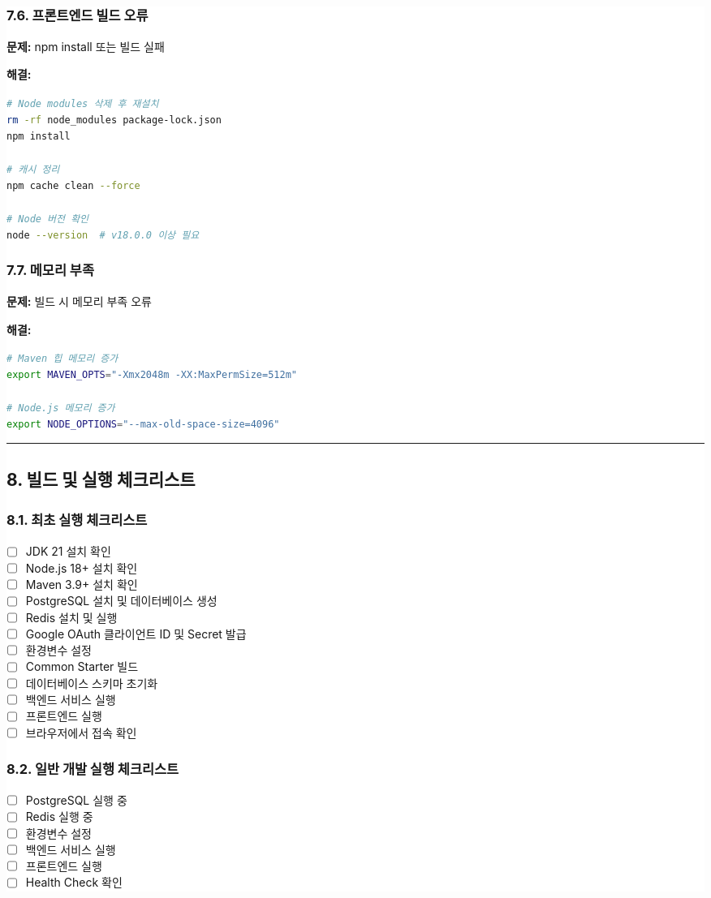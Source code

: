 ### 7.6. 프론트엔드 빌드 오류

**문제:** npm install 또는 빌드 실패

**해결:**
```bash
# Node modules 삭제 후 재설치
rm -rf node_modules package-lock.json
npm install

# 캐시 정리
npm cache clean --force

# Node 버전 확인
node --version  # v18.0.0 이상 필요
```

### 7.7. 메모리 부족

**문제:** 빌드 시 메모리 부족 오류

**해결:**
```bash
# Maven 힙 메모리 증가
export MAVEN_OPTS="-Xmx2048m -XX:MaxPermSize=512m"

# Node.js 메모리 증가
export NODE_OPTIONS="--max-old-space-size=4096"
```

---

## 8. 빌드 및 실행 체크리스트

### 8.1. 최초 실행 체크리스트

- [ ] JDK 21 설치 확인
- [ ] Node.js 18+ 설치 확인
- [ ] Maven 3.9+ 설치 확인
- [ ] PostgreSQL 설치 및 데이터베이스 생성
- [ ] Redis 설치 및 실행
- [ ] Google OAuth 클라이언트 ID 및 Secret 발급
- [ ] 환경변수 설정
- [ ] Common Starter 빌드
- [ ] 데이터베이스 스키마 초기화
- [ ] 백엔드 서비스 실행
- [ ] 프론트엔드 실행
- [ ] 브라우저에서 접속 확인

### 8.2. 일반 개발 실행 체크리스트

- [ ] PostgreSQL 실행 중
- [ ] Redis 실행 중
- [ ] 환경변수 설정
- [ ] 백엔드 서비스 실행
- [ ] 프론트엔드 실행
- [ ] Health Check 확인
